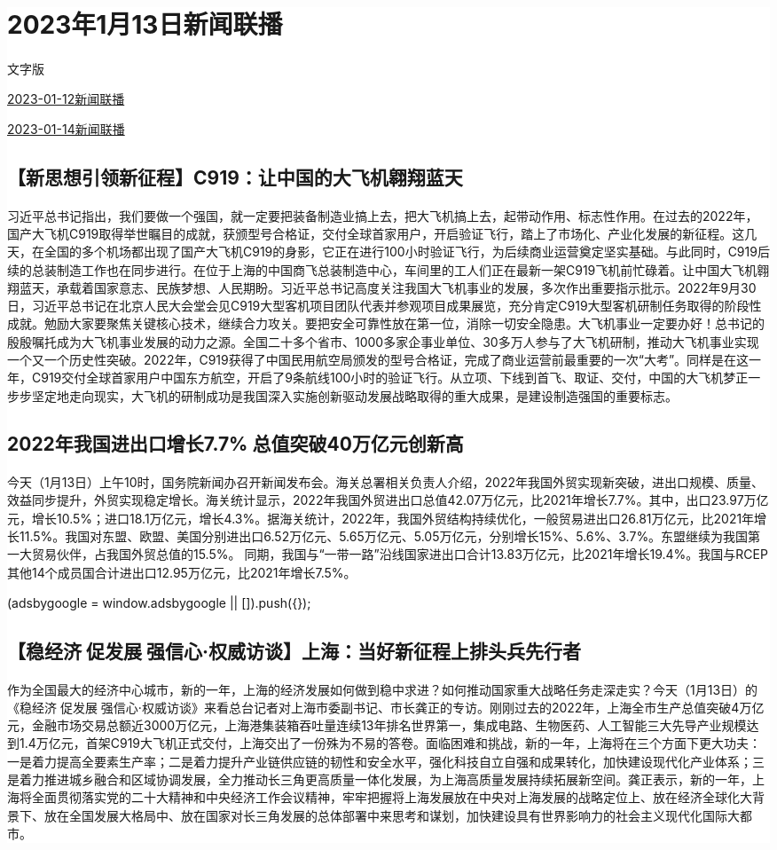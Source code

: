







# 2023年1月13日新闻联播
 文字版








[2023-01-12新闻联播](/xinwenlianbo/20230112)


[2023-01-14新闻联播](/xinwenlianbo/20230114)





## 【新思想引领新征程】C919：让中国的大飞机翱翔蓝天


习近平总书记指出，我们要做一个强国，就一定要把装备制造业搞上去，把大飞机搞上去，起带动作用、标志性作用。在过去的2022年，国产大飞机C919取得举世瞩目的成就，获颁型号合格证，交付全球首家用户，开启验证飞行，踏上了市场化、产业化发展的新征程。这几天，在全国的多个机场都出现了国产大飞机C919的身影，它正在进行100小时验证飞行，为后续商业运营奠定坚实基础。与此同时，C919后续的总装制造工作也在同步进行。在位于上海的中国商飞总装制造中心，车间里的工人们正在最新一架C919飞机前忙碌着。让中国大飞机翱翔蓝天，承载着国家意志、民族梦想、人民期盼。习近平总书记高度关注我国大飞机事业的发展，多次作出重要指示批示。2022年9月30日，习近平总书记在北京人民大会堂会见C919大型客机项目团队代表并参观项目成果展览，充分肯定C919大型客机研制任务取得的阶段性成就。勉励大家要聚焦关键核心技术，继续合力攻关。要把安全可靠性放在第一位，消除一切安全隐患。大飞机事业一定要办好！总书记的殷殷嘱托成为大飞机事业发展的动力之源。全国二十多个省市、1000多家企事业单位、30多万人参与了大飞机研制，推动大飞机事业实现一个又一个历史性突破。2022年，C919获得了中国民用航空局颁发的型号合格证，完成了商业运营前最重要的一次“大考”。同样是在这一年，C919交付全球首家用户中国东方航空，开启了9条航线100小时的验证飞行。从立项、下线到首飞、取证、交付，中国的大飞机梦正一步步坚定地走向现实，大飞机的研制成功是我国深入实施创新驱动发展战略取得的重大成果，是建设制造强国的重要标志。


## 2022年我国进出口增长7.7% 总值突破40万亿元创新高


今天（1月13日）上午10时，国务院新闻办召开新闻发布会。海关总署相关负责人介绍，2022年我国外贸实现新突破，进出口规模、质量、效益同步提升，外贸实现稳定增长。海关统计显示，2022年我国外贸进出口总值42.07万亿元，比2021年增长7.7%。其中，出口23.97万亿元，增长10.5%；进口18.1万亿元，增长4.3%。据海关统计，2022年，我国外贸结构持续优化，一般贸易进出口26.81万亿元，比2021年增长11.5%。我国对东盟、欧盟、美国分别进出口6.52万亿元、5.65万亿元、5.05万亿元，分别增长15%、5.6%、3.7%。东盟继续为我国第一大贸易伙伴，占我国外贸总值的15.5%。 同期，我国与“一带一路”沿线国家进出口合计13.83万亿元，比2021年增长19.4%。我国与RCEP其他14个成员国合计进出口12.95万亿元，比2021年增长7.5%。





 (adsbygoogle = window.adsbygoogle || []).push({});

 
## 【稳经济 促发展 强信心·权威访谈】上海：当好新征程上排头兵先行者


作为全国最大的经济中心城市，新的一年，上海的经济发展如何做到稳中求进？如何推动国家重大战略任务走深走实？今天（1月13日）的《稳经济 促发展 强信心·权威访谈》来看总台记者对上海市委副书记、市长龚正的专访。刚刚过去的2022年，上海全市生产总值突破4万亿元，金融市场交易总额近3000万亿元，上海港集装箱吞吐量连续13年排名世界第一，集成电路、生物医药、人工智能三大先导产业规模达到1.4万亿元，首架C919大飞机正式交付，上海交出了一份殊为不易的答卷。面临困难和挑战，新的一年，上海将在三个方面下更大功夫：一是着力提高全要素生产率；二是着力提升产业链供应链的韧性和安全水平，强化科技自立自强和成果转化，加快建设现代化产业体系；三是着力推进城乡融合和区域协调发展，全力推动长三角更高质量一体化发展，为上海高质量发展持续拓展新空间。龚正表示，新的一年，上海将全面贯彻落实党的二十大精神和中央经济工作会议精神，牢牢把握将上海发展放在中央对上海发展的战略定位上、放在经济全球化大背景下、放在全国发展大格局中、放在国家对长三角发展的总体部署中来思考和谋划，加快建设具有世界影响力的社会主义现代化国际大都市。

